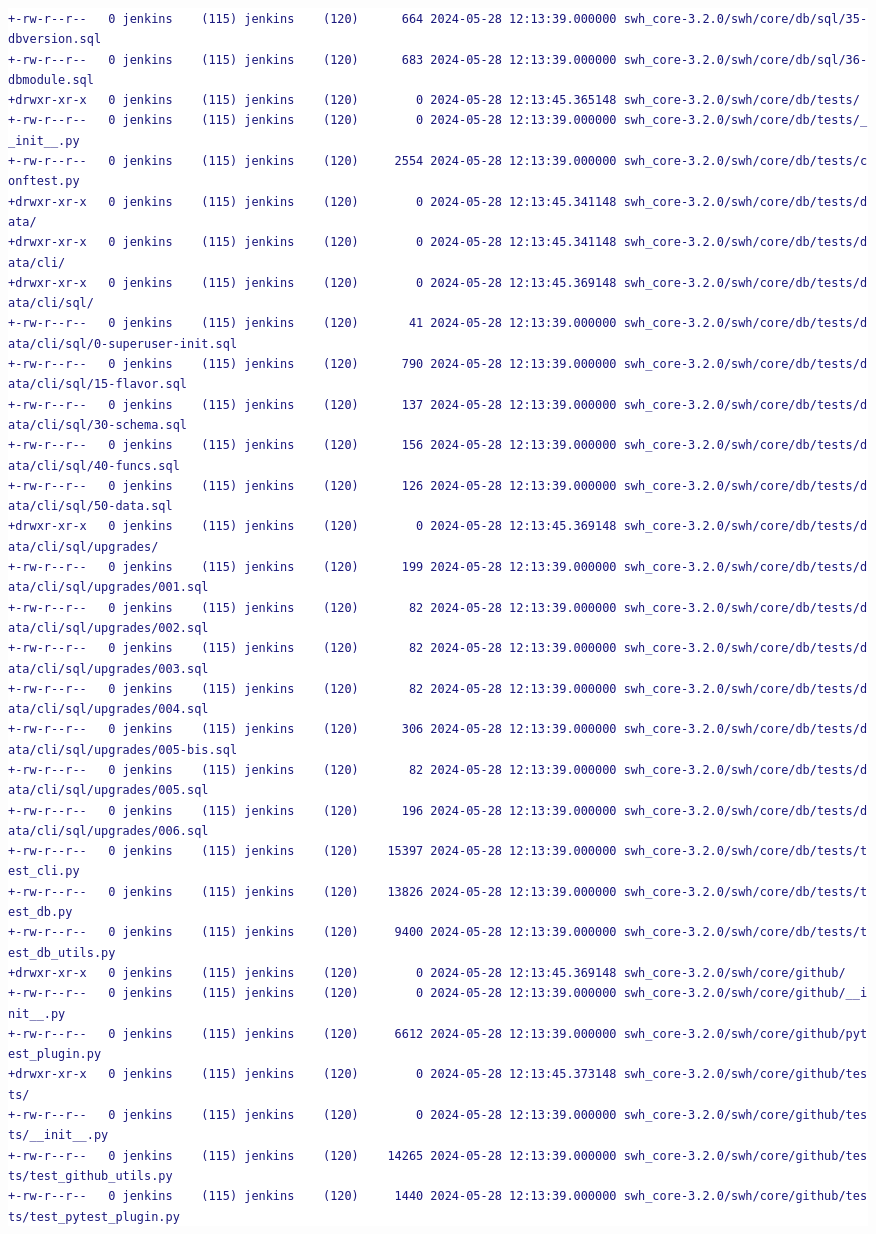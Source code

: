 ```diff
+-rw-r--r--   0 jenkins    (115) jenkins    (120)      664 2024-05-28 12:13:39.000000 swh_core-3.2.0/swh/core/db/sql/35-dbversion.sql
+-rw-r--r--   0 jenkins    (115) jenkins    (120)      683 2024-05-28 12:13:39.000000 swh_core-3.2.0/swh/core/db/sql/36-dbmodule.sql
+drwxr-xr-x   0 jenkins    (115) jenkins    (120)        0 2024-05-28 12:13:45.365148 swh_core-3.2.0/swh/core/db/tests/
+-rw-r--r--   0 jenkins    (115) jenkins    (120)        0 2024-05-28 12:13:39.000000 swh_core-3.2.0/swh/core/db/tests/__init__.py
+-rw-r--r--   0 jenkins    (115) jenkins    (120)     2554 2024-05-28 12:13:39.000000 swh_core-3.2.0/swh/core/db/tests/conftest.py
+drwxr-xr-x   0 jenkins    (115) jenkins    (120)        0 2024-05-28 12:13:45.341148 swh_core-3.2.0/swh/core/db/tests/data/
+drwxr-xr-x   0 jenkins    (115) jenkins    (120)        0 2024-05-28 12:13:45.341148 swh_core-3.2.0/swh/core/db/tests/data/cli/
+drwxr-xr-x   0 jenkins    (115) jenkins    (120)        0 2024-05-28 12:13:45.369148 swh_core-3.2.0/swh/core/db/tests/data/cli/sql/
+-rw-r--r--   0 jenkins    (115) jenkins    (120)       41 2024-05-28 12:13:39.000000 swh_core-3.2.0/swh/core/db/tests/data/cli/sql/0-superuser-init.sql
+-rw-r--r--   0 jenkins    (115) jenkins    (120)      790 2024-05-28 12:13:39.000000 swh_core-3.2.0/swh/core/db/tests/data/cli/sql/15-flavor.sql
+-rw-r--r--   0 jenkins    (115) jenkins    (120)      137 2024-05-28 12:13:39.000000 swh_core-3.2.0/swh/core/db/tests/data/cli/sql/30-schema.sql
+-rw-r--r--   0 jenkins    (115) jenkins    (120)      156 2024-05-28 12:13:39.000000 swh_core-3.2.0/swh/core/db/tests/data/cli/sql/40-funcs.sql
+-rw-r--r--   0 jenkins    (115) jenkins    (120)      126 2024-05-28 12:13:39.000000 swh_core-3.2.0/swh/core/db/tests/data/cli/sql/50-data.sql
+drwxr-xr-x   0 jenkins    (115) jenkins    (120)        0 2024-05-28 12:13:45.369148 swh_core-3.2.0/swh/core/db/tests/data/cli/sql/upgrades/
+-rw-r--r--   0 jenkins    (115) jenkins    (120)      199 2024-05-28 12:13:39.000000 swh_core-3.2.0/swh/core/db/tests/data/cli/sql/upgrades/001.sql
+-rw-r--r--   0 jenkins    (115) jenkins    (120)       82 2024-05-28 12:13:39.000000 swh_core-3.2.0/swh/core/db/tests/data/cli/sql/upgrades/002.sql
+-rw-r--r--   0 jenkins    (115) jenkins    (120)       82 2024-05-28 12:13:39.000000 swh_core-3.2.0/swh/core/db/tests/data/cli/sql/upgrades/003.sql
+-rw-r--r--   0 jenkins    (115) jenkins    (120)       82 2024-05-28 12:13:39.000000 swh_core-3.2.0/swh/core/db/tests/data/cli/sql/upgrades/004.sql
+-rw-r--r--   0 jenkins    (115) jenkins    (120)      306 2024-05-28 12:13:39.000000 swh_core-3.2.0/swh/core/db/tests/data/cli/sql/upgrades/005-bis.sql
+-rw-r--r--   0 jenkins    (115) jenkins    (120)       82 2024-05-28 12:13:39.000000 swh_core-3.2.0/swh/core/db/tests/data/cli/sql/upgrades/005.sql
+-rw-r--r--   0 jenkins    (115) jenkins    (120)      196 2024-05-28 12:13:39.000000 swh_core-3.2.0/swh/core/db/tests/data/cli/sql/upgrades/006.sql
+-rw-r--r--   0 jenkins    (115) jenkins    (120)    15397 2024-05-28 12:13:39.000000 swh_core-3.2.0/swh/core/db/tests/test_cli.py
+-rw-r--r--   0 jenkins    (115) jenkins    (120)    13826 2024-05-28 12:13:39.000000 swh_core-3.2.0/swh/core/db/tests/test_db.py
+-rw-r--r--   0 jenkins    (115) jenkins    (120)     9400 2024-05-28 12:13:39.000000 swh_core-3.2.0/swh/core/db/tests/test_db_utils.py
+drwxr-xr-x   0 jenkins    (115) jenkins    (120)        0 2024-05-28 12:13:45.369148 swh_core-3.2.0/swh/core/github/
+-rw-r--r--   0 jenkins    (115) jenkins    (120)        0 2024-05-28 12:13:39.000000 swh_core-3.2.0/swh/core/github/__init__.py
+-rw-r--r--   0 jenkins    (115) jenkins    (120)     6612 2024-05-28 12:13:39.000000 swh_core-3.2.0/swh/core/github/pytest_plugin.py
+drwxr-xr-x   0 jenkins    (115) jenkins    (120)        0 2024-05-28 12:13:45.373148 swh_core-3.2.0/swh/core/github/tests/
+-rw-r--r--   0 jenkins    (115) jenkins    (120)        0 2024-05-28 12:13:39.000000 swh_core-3.2.0/swh/core/github/tests/__init__.py
+-rw-r--r--   0 jenkins    (115) jenkins    (120)    14265 2024-05-28 12:13:39.000000 swh_core-3.2.0/swh/core/github/tests/test_github_utils.py
+-rw-r--r--   0 jenkins    (115) jenkins    (120)     1440 2024-05-28 12:13:39.000000 swh_core-3.2.0/swh/core/github/tests/test_pytest_plugin.py
```